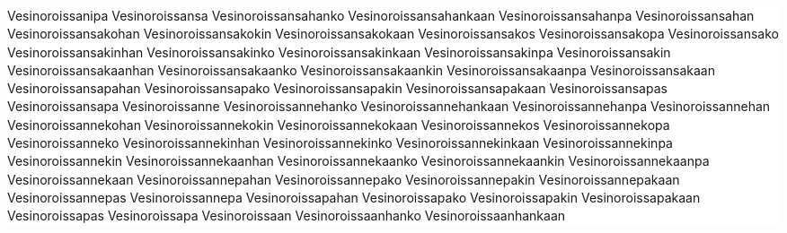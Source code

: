 Vesinoroissanipa
Vesinoroissansa
Vesinoroissansahanko
Vesinoroissansahankaan
Vesinoroissansahanpa
Vesinoroissansahan
Vesinoroissansakohan
Vesinoroissansakokin
Vesinoroissansakokaan
Vesinoroissansakos
Vesinoroissansakopa
Vesinoroissansako
Vesinoroissansakinhan
Vesinoroissansakinko
Vesinoroissansakinkaan
Vesinoroissansakinpa
Vesinoroissansakin
Vesinoroissansakaanhan
Vesinoroissansakaanko
Vesinoroissansakaankin
Vesinoroissansakaanpa
Vesinoroissansakaan
Vesinoroissansapahan
Vesinoroissansapako
Vesinoroissansapakin
Vesinoroissansapakaan
Vesinoroissansapas
Vesinoroissansapa
Vesinoroissanne
Vesinoroissannehanko
Vesinoroissannehankaan
Vesinoroissannehanpa
Vesinoroissannehan
Vesinoroissannekohan
Vesinoroissannekokin
Vesinoroissannekokaan
Vesinoroissannekos
Vesinoroissannekopa
Vesinoroissanneko
Vesinoroissannekinhan
Vesinoroissannekinko
Vesinoroissannekinkaan
Vesinoroissannekinpa
Vesinoroissannekin
Vesinoroissannekaanhan
Vesinoroissannekaanko
Vesinoroissannekaankin
Vesinoroissannekaanpa
Vesinoroissannekaan
Vesinoroissannepahan
Vesinoroissannepako
Vesinoroissannepakin
Vesinoroissannepakaan
Vesinoroissannepas
Vesinoroissannepa
Vesinoroissapahan
Vesinoroissapako
Vesinoroissapakin
Vesinoroissapakaan
Vesinoroissapas
Vesinoroissapa
Vesinoroissaan
Vesinoroissaanhanko
Vesinoroissaanhankaan